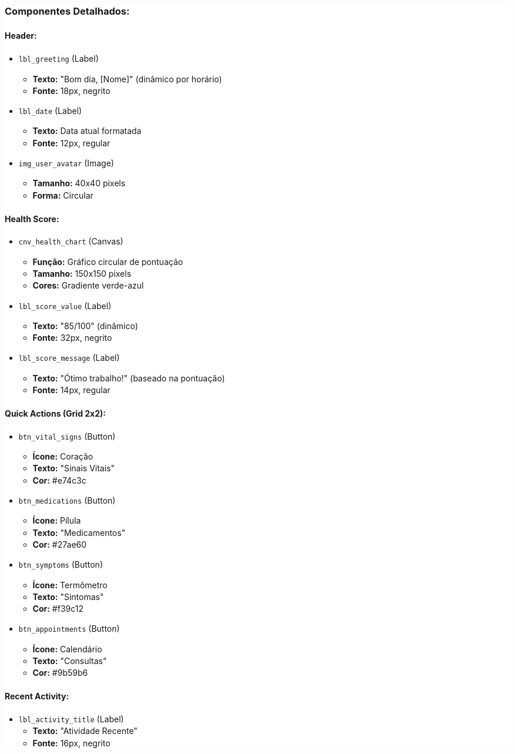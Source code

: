 ### **Componentes Detalhados:**

#### **Header:**
- `lbl_greeting` (Label)
  - **Texto:** "Bom dia, [Nome]" (dinâmico por horário)
  - **Fonte:** 18px, negrito

- `lbl_date` (Label)
  - **Texto:** Data atual formatada
  - **Fonte:** 12px, regular

- `img_user_avatar` (Image)
  - **Tamanho:** 40x40 pixels
  - **Forma:** Circular

#### **Health Score:**
- `cnv_health_chart` (Canvas)
  - **Função:** Gráfico circular de pontuação
  - **Tamanho:** 150x150 pixels
  - **Cores:** Gradiente verde-azul

- `lbl_score_value` (Label)
  - **Texto:** "85/100" (dinâmico)
  - **Fonte:** 32px, negrito

- `lbl_score_message` (Label)
  - **Texto:** "Ótimo trabalho!" (baseado na pontuação)
  - **Fonte:** 14px, regular

#### **Quick Actions (Grid 2x2):**
- `btn_vital_signs` (Button)
  - **Ícone:** Coração
  - **Texto:** "Sinais Vitais"
  - **Cor:** #e74c3c

- `btn_medications` (Button)
  - **Ícone:** Pílula
  - **Texto:** "Medicamentos"
  - **Cor:** #27ae60

- `btn_symptoms` (Button)
  - **Ícone:** Termômetro
  - **Texto:** "Sintomas"
  - **Cor:** #f39c12

- `btn_appointments` (Button)
  - **Ícone:** Calendário
  - **Texto:** "Consultas"
  - **Cor:** #9b59b6

#### **Recent Activity:**
- `lbl_activity_title` (Label)
  - **Texto:** "Atividade Recente"
  - **Fonte:** 16px, negrito
